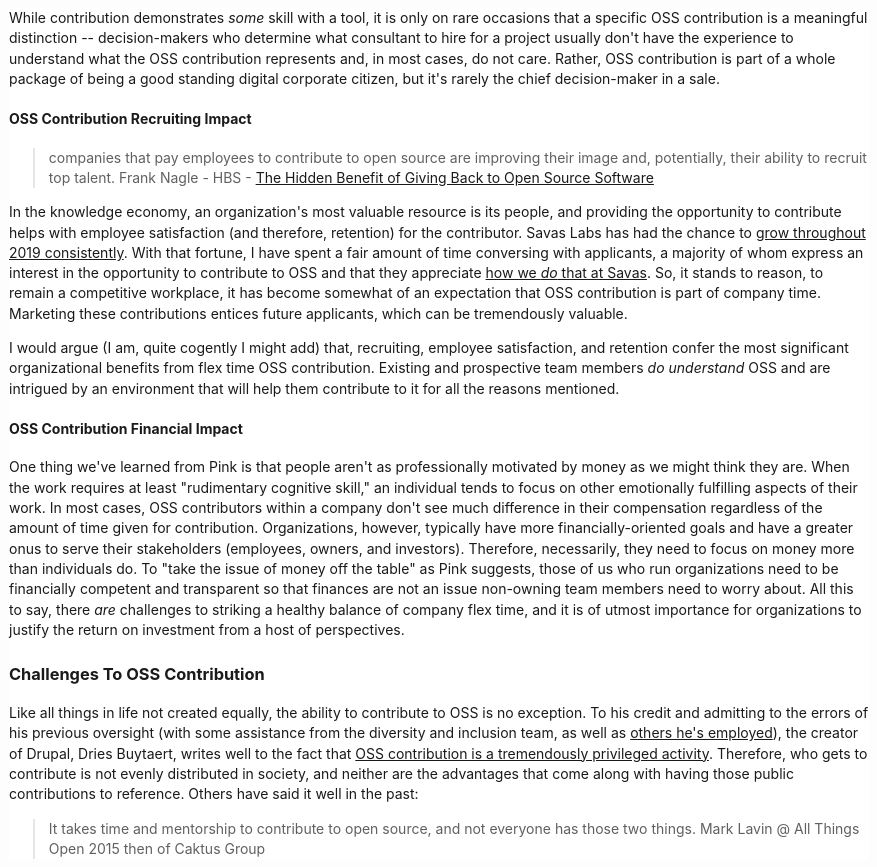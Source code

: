 While contribution demonstrates _some_ skill with a tool, it is only on rare occasions that a specific OSS contribution is a meaningful distinction -- decision-makers who determine what consultant to hire for a project usually don't have the experience to understand what the OSS contribution represents and, in most cases, do not care. Rather, OSS contribution is part of a whole package of being a good standing digital corporate citizen, but it's rarely the chief decision-maker in a sale.

#### OSS Contribution Recruiting Impact

> companies that pay employees to contribute to open source are improving their image and, potentially, their ability to recruit top talent. <span>Frank Nagle - HBS - [The Hidden Benefit of Giving Back to Open Source Software](https://hbswk.hbs.edu/item/the-hidden-benefit-of-giving-back-to-open-source-software)</span>

In the knowledge economy, an organization's most valuable resource is its people, and providing the opportunity to contribute helps with employee satisfaction (and therefore, retention) for the contributor. Savas Labs has had the chance to [grow throughout 2019 consistently](/blog/tag/team/). With that fortune, I have spent a fair amount of time conversing with applicants, a majority of whom express an interest in the opportunity to contribute to OSS and that they appreciate [how we _do_ that at Savas](/results/open-source/). So, it stands to reason, to remain a competitive workplace, it has become somewhat of an expectation that OSS contribution is part of company time. Marketing these contributions entices future applicants, which can be tremendously valuable.

I would argue (I am, quite cogently I might add) that, recruiting, employee satisfaction, and retention confer the most significant organizational benefits from flex time OSS contribution. Existing and prospective team members _do understand_ OSS and are intrigued by an environment that will help them contribute to it for all the reasons mentioned.

#### OSS Contribution Financial Impact

One thing we've learned from Pink is that people aren't as professionally motivated by money as we might think they are. When the work requires at least "rudimentary cognitive skill," an individual tends to focus on other emotionally fulfilling aspects of their work. In most cases, OSS contributors within a company don't see much difference in their compensation regardless of the amount of time given for contribution. Organizations, however, typically have more financially-oriented goals and have a greater onus to serve their stakeholders (employees, owners, and investors). Therefore, necessarily, they need to focus on money more than individuals do. To "take the issue of money off the table" as Pink suggests, those of us who run organizations need to be financially competent and transparent so that finances are not an issue non-owning team members need to worry about. All this to say, there _are_ challenges to striking a healthy balance of company flex time, and it is of utmost importance for organizations to justify the return on investment from a host of perspectives.

### Challenges To OSS Contribution

Like all things in life not created equally, the ability to contribute to OSS is no exception. To his credit and admitting to the errors of his previous oversight (with some assistance from the diversity and inclusion team, as well as [others he's employed](https://youtu.be/7rbUyv3hYDc?t=307)), the creator of Drupal, Dries Buytaert, writes well to the fact that [OSS contribution is a tremendously privileged activity](https://dri.es/the-privilege-of-free-time-in-open-source).  Therefore, who gets to contribute is not evenly distributed in society, and neither are the advantages that come along with having those public contributions to reference. Others have said it well in the past:

> It takes time and mentorship to contribute to open source, and not everyone has those two things. <span>Mark Lavin @ All Things Open 2015 then of Caktus Group</span>
